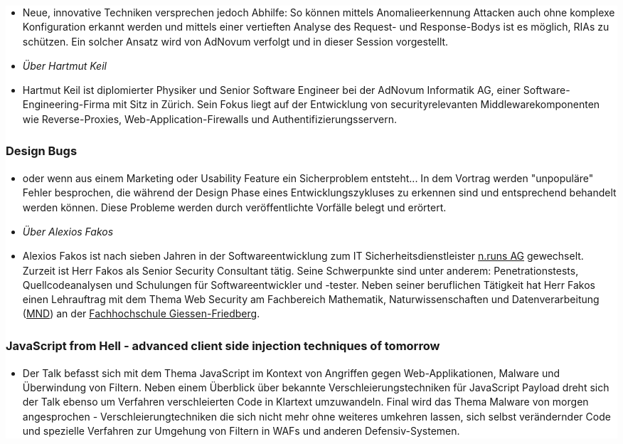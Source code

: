 

  -
    Neue, innovative Techniken versprechen jedoch Abhilfe: So können
    mittels Anomalieerkennung Attacken auch ohne komplexe Konfiguration
    erkannt werden und mittels einer vertieften Analyse des Request- und
    Response-Bodys ist es möglich, RIAs zu schützen. Ein solcher Ansatz
    wird von AdNovum verfolgt und in dieser Session vorgestellt.



  -
    *Über Hartmut Keil*



  -
    Hartmut Keil ist diplomierter Physiker und Senior Software Engineer
    bei der AdNovum Informatik AG, einer Software-Engineering-Firma mit
    Sitz in Zürich. Sein Fokus liegt auf der Entwicklung von
    securityrelevanten Middlewarekomponenten wie Reverse-Proxies,
    Web-Application-Firewalls und Authentifizierungsservern.

### Design Bugs

  -
    oder wenn aus einem Marketing oder Usability Feature ein
    Sicherproblem entsteht...
    In dem Vortrag werden "unpopuläre" Fehler besprochen, die während
    der Design Phase eines Entwicklungszykluses zu erkennen sind und
    entsprechend behandelt werden können. Diese Probleme werden durch
    veröffentlichte Vorfälle belegt und erörtert.



  -
    *Über Alexios Fakos*



  -
    Alexios Fakos ist nach sieben Jahren in der Softwareentwicklung zum
    IT Sicherheitsdienstleister [n.runs AG](http://www.nruns.com)
    gewechselt. Zurzeit ist Herr Fakos als Senior Security Consultant
    tätig. Seine Schwerpunkte sind unter anderem: Penetrationstests,
    Quellcodeanalysen und Schulungen für Softwareentwickler und -tester.
    Neben seiner beruflichen Tätigkeit hat Herr Fakos einen Lehrauftrag
    mit dem Thema Web Security am Fachbereich Mathematik,
    Naturwissenschaften und Datenverarbeitung
    ([MND](http://galileo.fh-friedberg.de/)) an der [Fachhochschule
    Giessen-Friedberg](http://www.fh-giessen-friedberg.de/).

### JavaScript from Hell - advanced client side injection techniques of tomorrow

  -
    Der Talk befasst sich mit dem Thema JavaScript im Kontext von
    Angriffen gegen Web-Applikationen, Malware und Überwindung von
    Filtern. Neben einem Überblick über bekannte
    Verschleierungstechniken für JavaScript Payload dreht sich der Talk
    ebenso um Verfahren verschleierten Code in Klartext umzuwandeln.
    Final wird das Thema Malware von morgen angesprochen -
    Verschleierungtechniken die sich nicht mehr ohne weiteres umkehren
    lassen, sich selbst verändernder Code und spezielle Verfahren zur
    Umgehung von Filtern in WAFs und anderen Defensiv-Systemen.
